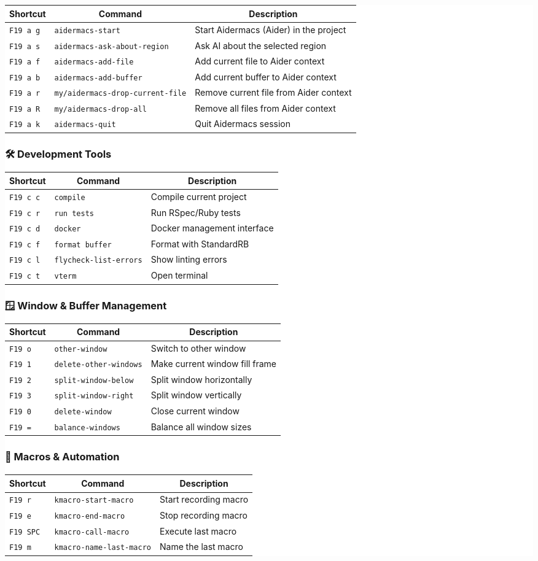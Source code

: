 | Shortcut | Command | Description |
|----------|---------|-------------|
| `F19 a g` | `aidermacs-start` | Start Aidermacs (Aider) in the project |
| `F19 a s` | `aidermacs-ask-about-region` | Ask AI about the selected region |
| `F19 a f` | `aidermacs-add-file` | Add current file to Aider context |
| `F19 a b` | `aidermacs-add-buffer` | Add current buffer to Aider context |
| `F19 a r` | `my/aidermacs-drop-current-file` | Remove current file from Aider context |
| `F19 a R` | `my/aidermacs-drop-all` | Remove all files from Aider context |
| `F19 a k` | `aidermacs-quit` | Quit Aidermacs session |

### 🛠️ Development Tools

| Shortcut | Command | Description |
|----------|---------|-------------|
| `F19 c c` | `compile` | Compile current project |
| `F19 c r` | `run tests` | Run RSpec/Ruby tests |
| `F19 c d` | `docker` | Docker management interface |
| `F19 c f` | `format buffer` | Format with StandardRB |
| `F19 c l` | `flycheck-list-errors` | Show linting errors |
| `F19 c t` | `vterm` | Open terminal |

### 🪟 Window & Buffer Management

| Shortcut | Command | Description |
|----------|---------|-------------|
| `F19 o` | `other-window` | Switch to other window |
| `F19 1` | `delete-other-windows` | Make current window fill frame |
| `F19 2` | `split-window-below` | Split window horizontally |
| `F19 3` | `split-window-right` | Split window vertically |
| `F19 0` | `delete-window` | Close current window |
| `F19 =` | `balance-windows` | Balance all window sizes |

### 📼 Macros & Automation

| Shortcut | Command | Description |
|----------|---------|-------------|
| `F19 r` | `kmacro-start-macro` | Start recording macro |
| `F19 e` | `kmacro-end-macro` | Stop recording macro |
| `F19 SPC` | `kmacro-call-macro` | Execute last macro |
| `F19 m` | `kmacro-name-last-macro` | Name the last macro |
